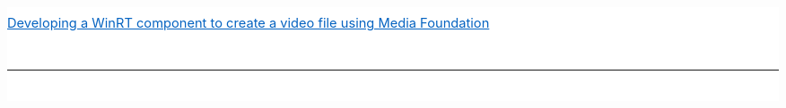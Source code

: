 <p style="margin-left:0pt; margin-right:0pt; margin-top:0pt; margin-bottom:.0001pt; font-size:10.0pt; line-height:27.6pt; margin-bottom:10pt; direction:ltr; unicode-bidi:normal">
<span style="font-size:11pt"><a href="http://blogs.msdn.com/b/eternalcoding/archive/2013/03/06/developing-a-winrt-component-to-create-a-video-file-using-media-foundation.aspx" style="text-decoration:none"><span style="color:#0563C1; text-decoration:underline">Developing
 a WinRT component to create a video file using Media Foundation</span></a><a name="_GoBack"></a></span>
</p>
<p style="line-height:0.6pt; color:white">Microsoft All-In-One Code Framework is a free, centralized code sample library driven by developers' real-world pains and needs. The goal is to provide customer-driven code samples for all Microsoft development technologies,
 and reduce developers' efforts in solving typical programming tasks. Our team listens to developers’ pains in the MSDN forums, social media and various DEV communities. We write code samples based on developers’ frequently asked programming tasks, and allow
 developers to download them with a short sample publishing cycle. Additionally, we offer a free code sample request service. It is a proactive way for our developer community to obtain code samples directly from Microsoft.</p>
<hr>
<div><a href="http://go.microsoft.com/?linkid=9759640" style="margin-top:3px"><img alt="" src="http://bit.ly/onecodelogo">
</a></div>
